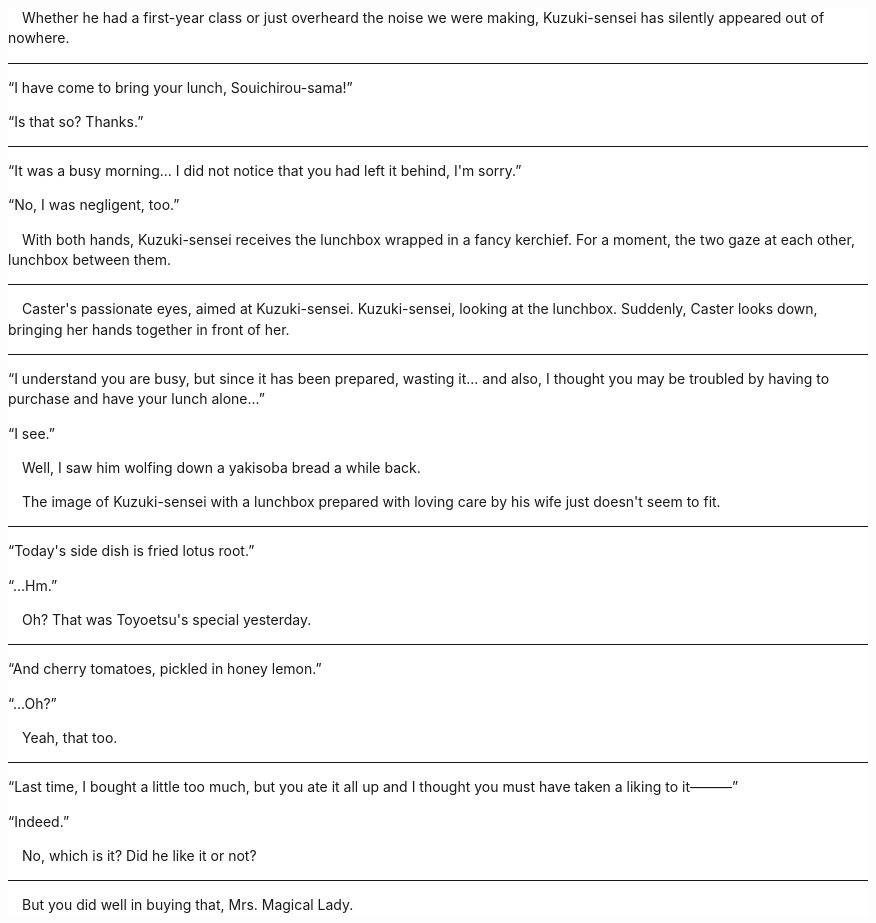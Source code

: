 　Whether he had a first-year class or just overheard the noise we were making, Kuzuki-sensei has silently appeared out of nowhere.  
  
---  
  
“I have come to bring your lunch, Souichirou-sama!”  
  
“Is that so? Thanks.”  
  
---  
  
“It was a busy morning... I did not notice that you had left it behind, I'm sorry.”  
  
“No, I was negligent, too.”  
  
　With both hands, Kuzuki-sensei receives the lunchbox wrapped in a fancy kerchief. For a moment, the two gaze at each other, lunchbox between them.  
  
---  
　Caster's passionate eyes, aimed at Kuzuki-sensei. Kuzuki-sensei, looking at the lunchbox. Suddenly, Caster looks down, bringing her hands together in front of her.  
  
---  
  
“I understand you are busy, but since it has been prepared, wasting it... and also, I thought you may be troubled by having to purchase and have your lunch alone...”  
  
“I see.”  
  
　Well, I saw him wolfing down a yakisoba bread a while back.  
  
　The image of Kuzuki-sensei with a lunchbox prepared with loving care by his wife just doesn't seem to fit.  
  
---  
  
“Today's side dish is fried lotus root.”  
  
“...Hm.”  
  
　Oh? That was Toyoetsu's special yesterday.  
  
---  
  
“And cherry tomatoes, pickled in honey lemon.”  
  
“...Oh?”  
  
　Yeah, that too.  
  
---  
  
“Last time, I bought a little too much, but you ate it all up and I thought you must have taken a liking to it―――”  
  
“Indeed.”  
  
　No, which is it? Did he like it or not?  
  
---  
　But you did well in buying that, Mrs. Magical Lady.  
  